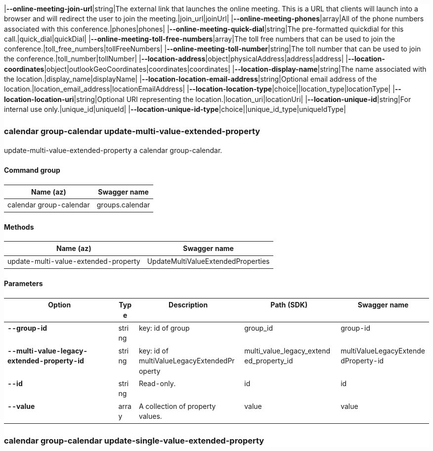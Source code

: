 |**--online-meeting-join-url**|string|The external link that launches the online meeting. This is a URL that clients will launch into a browser and will redirect the user to join the meeting.|join_url|joinUrl|
|**--online-meeting-phones**|array|All of the phone numbers associated with this conference.|phones|phones|
|**--online-meeting-quick-dial**|string|The pre-formatted quickdial for this call.|quick_dial|quickDial|
|**--online-meeting-toll-free-numbers**|array|The toll free numbers that can be used to join the conference.|toll_free_numbers|tollFreeNumbers|
|**--online-meeting-toll-number**|string|The toll number that can be used to join the conference.|toll_number|tollNumber|
|**--location-address**|object|physicalAddress|address|address|
|**--location-coordinates**|object|outlookGeoCoordinates|coordinates|coordinates|
|**--location-display-name**|string|The name associated with the location.|display_name|displayName|
|**--location-location-email-address**|string|Optional email address of the location.|location_email_address|locationEmailAddress|
|**--location-location-type**|choice||location_type|locationType|
|**--location-location-uri**|string|Optional URI representing the location.|location_uri|locationUri|
|**--location-unique-id**|string|For internal use only.|unique_id|uniqueId|
|**--location-unique-id-type**|choice||unique_id_type|uniqueIdType|

### calendar group-calendar update-multi-value-extended-property

update-multi-value-extended-property a calendar group-calendar.

#### Command group
|Name (az)|Swagger name|
|---------|------------|
|calendar group-calendar|groups.calendar|

#### Methods
|Name (az)|Swagger name|
|---------|------------|
|update-multi-value-extended-property|UpdateMultiValueExtendedProperties|

#### Parameters
|Option|Type|Description|Path (SDK)|Swagger name|
|------|----|-----------|----------|------------|
|**--group-id**|string|key: id of group|group_id|group-id|
|**--multi-value-legacy-extended-property-id**|string|key: id of multiValueLegacyExtendedProperty|multi_value_legacy_extended_property_id|multiValueLegacyExtendedProperty-id|
|**--id**|string|Read-only.|id|id|
|**--value**|array|A collection of property values.|value|value|

### calendar group-calendar update-single-value-extended-property
